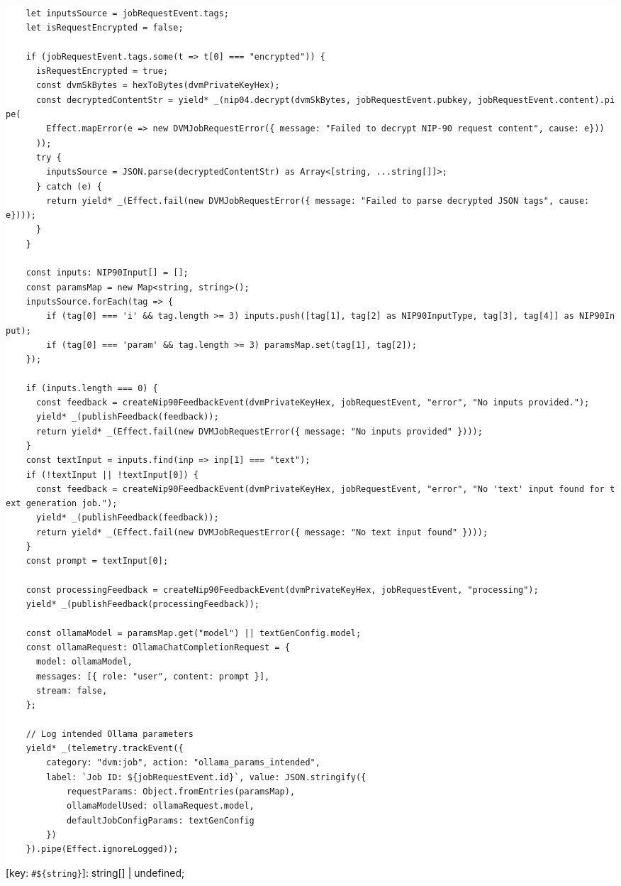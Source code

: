         let inputsSource = jobRequestEvent.tags;
        let isRequestEncrypted = false;

        if (jobRequestEvent.tags.some(t => t[0] === "encrypted")) {
          isRequestEncrypted = true;
          const dvmSkBytes = hexToBytes(dvmPrivateKeyHex);
          const decryptedContentStr = yield* _(nip04.decrypt(dvmSkBytes, jobRequestEvent.pubkey, jobRequestEvent.content).pipe(
            Effect.mapError(e => new DVMJobRequestError({ message: "Failed to decrypt NIP-90 request content", cause: e}))
          ));
          try {
            inputsSource = JSON.parse(decryptedContentStr) as Array<[string, ...string[]]>;
          } catch (e) {
            return yield* _(Effect.fail(new DVMJobRequestError({ message: "Failed to parse decrypted JSON tags", cause: e})));
          }
        }

        const inputs: NIP90Input[] = [];
        const paramsMap = new Map<string, string>();
        inputsSource.forEach(tag => {
            if (tag[0] === 'i' && tag.length >= 3) inputs.push([tag[1], tag[2] as NIP90InputType, tag[3], tag[4]] as NIP90Input);
            if (tag[0] === 'param' && tag.length >= 3) paramsMap.set(tag[1], tag[2]);
        });

        if (inputs.length === 0) {
          const feedback = createNip90FeedbackEvent(dvmPrivateKeyHex, jobRequestEvent, "error", "No inputs provided.");
          yield* _(publishFeedback(feedback));
          return yield* _(Effect.fail(new DVMJobRequestError({ message: "No inputs provided" })));
        }
        const textInput = inputs.find(inp => inp[1] === "text");
        if (!textInput || !textInput[0]) {
          const feedback = createNip90FeedbackEvent(dvmPrivateKeyHex, jobRequestEvent, "error", "No 'text' input found for text generation job.");
          yield* _(publishFeedback(feedback));
          return yield* _(Effect.fail(new DVMJobRequestError({ message: "No text input found" })));
        }
        const prompt = textInput[0];

        const processingFeedback = createNip90FeedbackEvent(dvmPrivateKeyHex, jobRequestEvent, "processing");
        yield* _(publishFeedback(processingFeedback));

        const ollamaModel = paramsMap.get("model") || textGenConfig.model;
        const ollamaRequest: OllamaChatCompletionRequest = {
          model: ollamaModel,
          messages: [{ role: "user", content: prompt }],
          stream: false,
        };

        // Log intended Ollama parameters
        yield* _(telemetry.trackEvent({
            category: "dvm:job", action: "ollama_params_intended",
            label: `Job ID: ${jobRequestEvent.id}`, value: JSON.stringify({
                requestParams: Object.fromEntries(paramsMap),
                ollamaModelUsed: ollamaRequest.model,
                defaultJobConfigParams: textGenConfig
            })
        }).pipe(Effect.ignoreLogged));


[key: `#${string}`]: string[] | undefined;